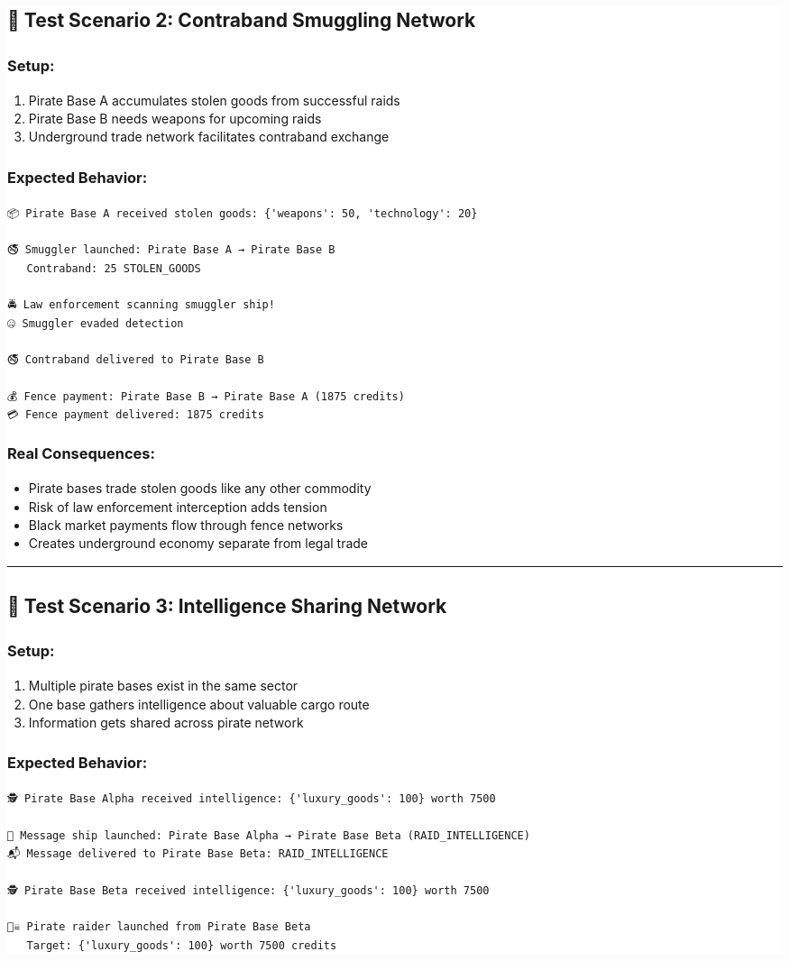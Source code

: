 ## 🧪 **Test Scenario 2: Contraband Smuggling Network**

### **Setup:**
1. Pirate Base A accumulates stolen goods from successful raids
2. Pirate Base B needs weapons for upcoming raids
3. Underground trade network facilitates contraband exchange

### **Expected Behavior:**
```
📦 Pirate Base A received stolen goods: {'weapons': 50, 'technology': 20}

🚭 Smuggler launched: Pirate Base A → Pirate Base B
   Contraband: 25 STOLEN_GOODS

🚔 Law enforcement scanning smuggler ship!
🤐 Smuggler evaded detection

🚭 Contraband delivered to Pirate Base B

💰 Fence payment: Pirate Base B → Pirate Base A (1875 credits)
💳 Fence payment delivered: 1875 credits
```

### **Real Consequences:**
- Pirate bases trade stolen goods like any other commodity
- Risk of law enforcement interception adds tension
- Black market payments flow through fence networks
- Creates underground economy separate from legal trade

---

## 🧪 **Test Scenario 3: Intelligence Sharing Network**

### **Setup:**
1. Multiple pirate bases exist in the same sector
2. One base gathers intelligence about valuable cargo route
3. Information gets shared across pirate network

### **Expected Behavior:**
```
🕵️ Pirate Base Alpha received intelligence: {'luxury_goods': 100} worth 7500

📨 Message ship launched: Pirate Base Alpha → Pirate Base Beta (RAID_INTELLIGENCE)
📬 Message delivered to Pirate Base Beta: RAID_INTELLIGENCE

🕵️ Pirate Base Beta received intelligence: {'luxury_goods': 100} worth 7500

🏴‍☠️ Pirate raider launched from Pirate Base Beta
   Target: {'luxury_goods': 100} worth 7500 credits
```
